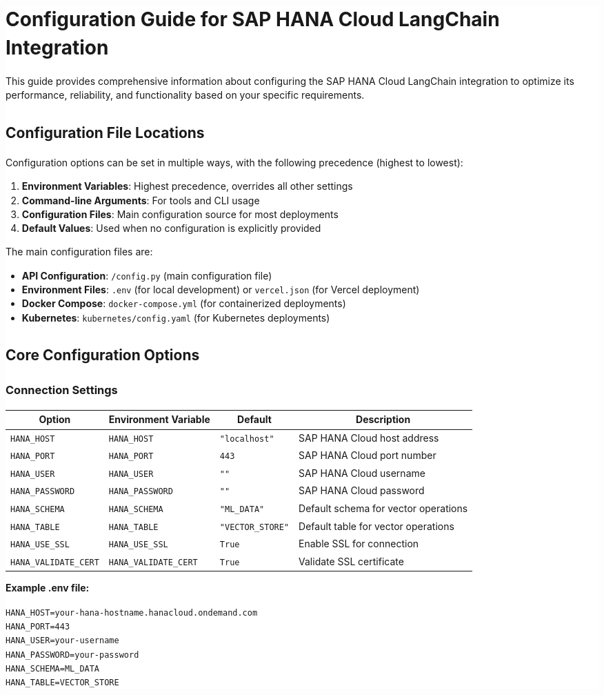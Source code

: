 # Configuration Guide for SAP HANA Cloud LangChain Integration

This guide provides comprehensive information about configuring the SAP HANA Cloud LangChain integration to optimize its performance, reliability, and functionality based on your specific requirements.

## Configuration File Locations

Configuration options can be set in multiple ways, with the following precedence (highest to lowest):

1. **Environment Variables**: Highest precedence, overrides all other settings
2. **Command-line Arguments**: For tools and CLI usage
3. **Configuration Files**: Main configuration source for most deployments
4. **Default Values**: Used when no configuration is explicitly provided

The main configuration files are:

- **API Configuration**: `/config.py` (main configuration file)
- **Environment Files**: `.env` (for local development) or `vercel.json` (for Vercel deployment)
- **Docker Compose**: `docker-compose.yml` (for containerized deployments)
- **Kubernetes**: `kubernetes/config.yaml` (for Kubernetes deployments)

## Core Configuration Options

### Connection Settings

| Option | Environment Variable | Default | Description |
|--------|---------------------|---------|-------------|
| `HANA_HOST` | `HANA_HOST` | `"localhost"` | SAP HANA Cloud host address |
| `HANA_PORT` | `HANA_PORT` | `443` | SAP HANA Cloud port number |
| `HANA_USER` | `HANA_USER` | `""` | SAP HANA Cloud username |
| `HANA_PASSWORD` | `HANA_PASSWORD` | `""` | SAP HANA Cloud password |
| `HANA_SCHEMA` | `HANA_SCHEMA` | `"ML_DATA"` | Default schema for vector operations |
| `HANA_TABLE` | `HANA_TABLE` | `"VECTOR_STORE"` | Default table for vector operations |
| `HANA_USE_SSL` | `HANA_USE_SSL` | `True` | Enable SSL for connection |
| `HANA_VALIDATE_CERT` | `HANA_VALIDATE_CERT` | `True` | Validate SSL certificate |

**Example .env file:**
```
HANA_HOST=your-hana-hostname.hanacloud.ondemand.com
HANA_PORT=443
HANA_USER=your-username
HANA_PASSWORD=your-password
HANA_SCHEMA=ML_DATA
HANA_TABLE=VECTOR_STORE
```
